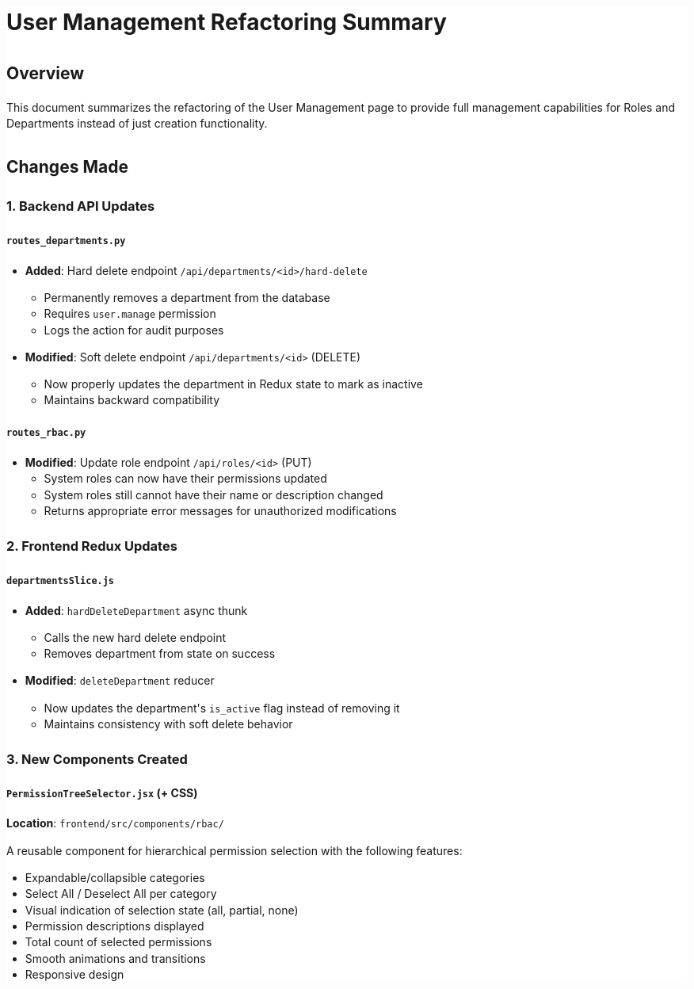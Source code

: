 # User Management Refactoring Summary

## Overview
This document summarizes the refactoring of the User Management page to provide full management capabilities for Roles and Departments instead of just creation functionality.

## Changes Made

### 1. Backend API Updates

#### `routes_departments.py`
- **Added**: Hard delete endpoint `/api/departments/<id>/hard-delete`
  - Permanently removes a department from the database
  - Requires `user.manage` permission
  - Logs the action for audit purposes

- **Modified**: Soft delete endpoint `/api/departments/<id>` (DELETE)
  - Now properly updates the department in Redux state to mark as inactive
  - Maintains backward compatibility

#### `routes_rbac.py`
- **Modified**: Update role endpoint `/api/roles/<id>` (PUT)
  - System roles can now have their permissions updated
  - System roles still cannot have their name or description changed
  - Returns appropriate error messages for unauthorized modifications

### 2. Frontend Redux Updates

#### `departmentsSlice.js`
- **Added**: `hardDeleteDepartment` async thunk
  - Calls the new hard delete endpoint
  - Removes department from state on success
  
- **Modified**: `deleteDepartment` reducer
  - Now updates the department's `is_active` flag instead of removing it
  - Maintains consistency with soft delete behavior

### 3. New Components Created

#### `PermissionTreeSelector.jsx` (+ CSS)
**Location**: `frontend/src/components/rbac/`

A reusable component for hierarchical permission selection with the following features:
- Expandable/collapsible categories
- Select All / Deselect All per category
- Visual indication of selection state (all, partial, none)
- Permission descriptions displayed
- Total count of selected permissions
- Smooth animations and transitions
- Responsive design
